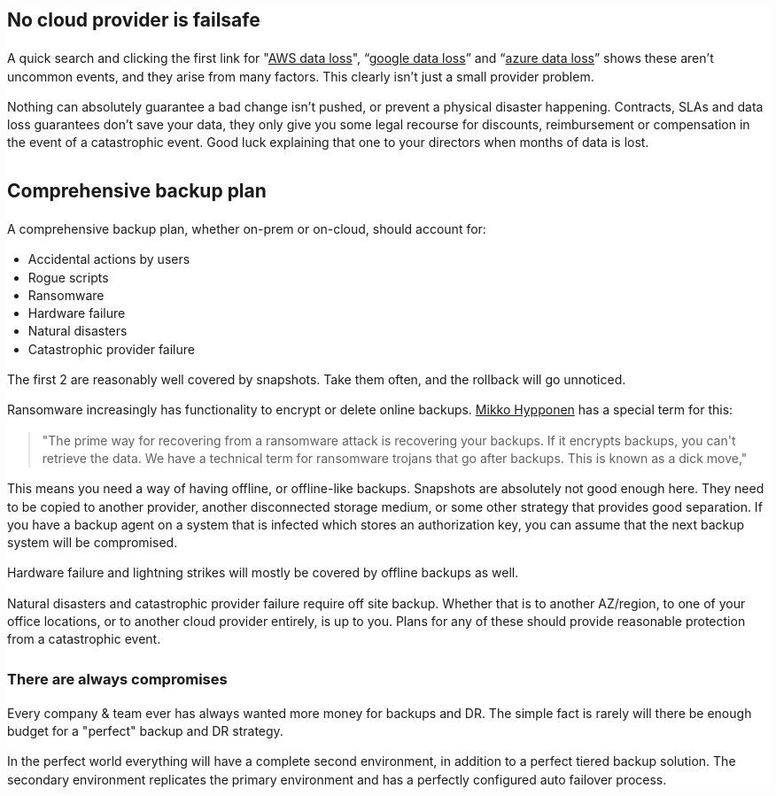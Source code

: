 ## No cloud provider is failsafe

A quick search and clicking the first link for "[AWS data loss](https://www.virtualizationhowto.com/2019/09/amazon-aws-data-loss-shows-cloud-backups-are-crucial/)", “[google data loss](https://www.geek.com/google/google-suffers-data-loss-as-data-center-gets-hit-by-lightning-4-times-1631739/)” and “[azure data loss](https://nakedsecurity.sophos.com/2019/02/01/dns-outage-turns-tables-on-azure-database-users/)” shows these aren’t uncommon events, and they arise from many factors. This clearly isn’t just a small provider problem.

Nothing can absolutely guarantee a bad change isn’t pushed, or prevent a physical disaster happening. Contracts, SLAs and data loss guarantees don’t save your data, they only give you some legal recourse for discounts, reimbursement or compensation in the event of a catastrophic event. Good luck explaining that one to your directors when months of data is lost.

## Comprehensive backup plan

A comprehensive backup plan, whether on-prem or on-cloud, should account for:

* Accidental actions by users
* Rogue scripts
* Ransomware
* Hardware failure
* Natural disasters
* Catastrophic provider failure

The first 2 are reasonably well covered by snapshots. Take them often, and the rollback will go unnoticed.

Ransomware increasingly has functionality to encrypt or delete online backups. [Mikko Hypponen](https://www.techrepublic.com/article/mac-os-x-ransomware-how-keranger-is-a-shadow-of-malware-to-come/) has a special term for this:

> "The prime way for recovering from a ransomware attack is recovering your backups. If it encrypts backups, you can't retrieve the data. We have a technical term for ransomware trojans that go after backups. This is known as a dick move,"

This means you need a way of having offline, or offline-like backups. Snapshots are absolutely not good enough here. They need to be copied to another provider, another disconnected storage medium, or some other strategy that provides good separation. If you have a backup agent on a system that is infected which stores an authorization key, you can assume that the next backup system will be compromised.

Hardware failure and lightning strikes will mostly be covered by offline backups as well.

Natural disasters and catastrophic provider failure require off site backup. Whether that is to another AZ/region, to one of your office locations, or to another cloud provider entirely, is up to you. Plans for any of these should provide reasonable protection from a catastrophic event.

### There are always compromises

Every company & team ever has always wanted more money for backups and DR. The simple fact is rarely will there be enough budget for a "perfect" backup and DR strategy.

In the perfect world everything will have a complete second environment, in addition to a perfect tiered backup solution. The secondary environment replicates the primary environment and has a perfectly configured auto failover process.
